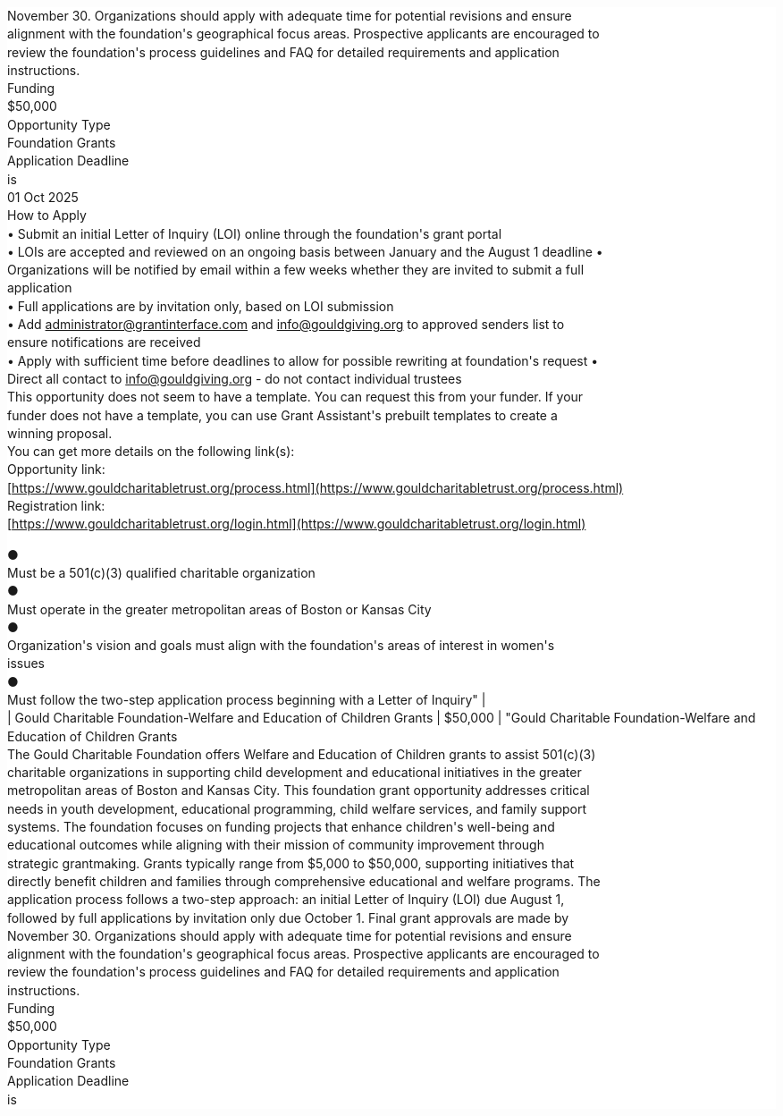November 30\. Organizations should apply with adequate time for potential revisions and ensure  
alignment with the foundation's geographical focus areas. Prospective applicants are encouraged to  
review the foundation's process guidelines and FAQ for detailed requirements and application  
instructions.  
Funding  
$50,000  
Opportunity Type  
Foundation Grants  
Application Deadline  
is  
01 Oct 2025  
How to Apply  
• Submit an initial Letter of Inquiry (LOI) online through the foundation's grant portal  
• LOIs are accepted and reviewed on an ongoing basis between January and the August 1 deadline •  
Organizations will be notified by email within a few weeks whether they are invited to submit a full  
application  
• Full applications are by invitation only, based on LOI submission  
• Add administrator@grantinterface.com and info@gouldgiving.org to approved senders list to  
ensure notifications are received  
• Apply with sufficient time before deadlines to allow for possible rewriting at foundation's request •  
Direct all contact to info@gouldgiving.org \- do not contact individual trustees  
This opportunity does not seem to have a template. You can request this from your funder. If your  
funder does not have a template, you can use Grant Assistant's prebuilt templates to create a  
winning proposal.  
You can get more details on the following link(s):  
Opportunity link:  
[https://www.gouldcharitabletrust.org/process.html](https://www.gouldcharitabletrust.org/process.html)  
Registration link:  
[https://www.gouldcharitabletrust.org/login.html](https://www.gouldcharitabletrust.org/login.html)

●​  
Must be a 501(c)(3) qualified charitable organization  
●​  
Must operate in the greater metropolitan areas of Boston or Kansas City  
●​  
Organization's vision and goals must align with the foundation's areas of interest in women's  
issues  
●​  
Must follow the two-step application process beginning with a Letter of Inquiry" |  
| Gould Charitable Foundation-Welfare and Education of Children Grants | $50,000 | "Gould Charitable Foundation-Welfare and Education of Children Grants  
The Gould Charitable Foundation offers Welfare and Education of Children grants to assist 501(c)(3)  
charitable organizations in supporting child development and educational initiatives in the greater  
metropolitan areas of Boston and Kansas City. This foundation grant opportunity addresses critical  
needs in youth development, educational programming, child welfare services, and family support  
systems. The foundation focuses on funding projects that enhance children's well-being and  
educational outcomes while aligning with their mission of community improvement through  
strategic grantmaking. Grants typically range from $5,000 to $50,000, supporting initiatives that  
directly benefit children and families through comprehensive educational and welfare programs. The  
application process follows a two-step approach: an initial Letter of Inquiry (LOI) due August 1,  
followed by full applications by invitation only due October 1\. Final grant approvals are made by  
November 30\. Organizations should apply with adequate time for potential revisions and ensure  
alignment with the foundation's geographical focus areas. Prospective applicants are encouraged to  
review the foundation's process guidelines and FAQ for detailed requirements and application  
instructions.  
Funding  
$50,000  
Opportunity Type  
Foundation Grants  
Application Deadline  
is  